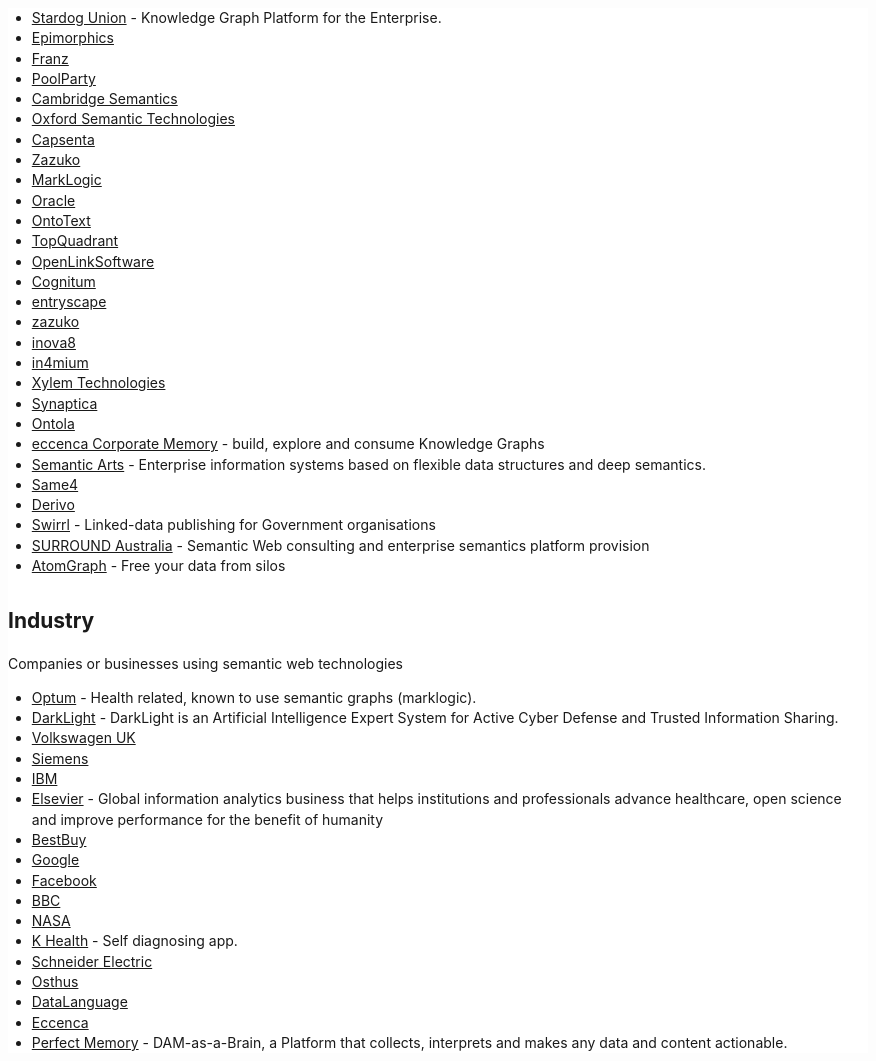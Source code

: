 - [Stardog Union](http://stardog.com) - Knowledge Graph Platform for the Enterprise.
- [Epimorphics](https://www.epimorphics.com/)
- [Franz](http://franz.com)
- [PoolParty](https://www.poolparty.biz/)
- [Cambridge Semantics](https://www.cambridgesemantics.com/)
- [Oxford Semantic Technologies](https://www.oxfordsemantic.tech/)
- [Capsenta](https://capsenta.com/)
- [Zazuko](https://zazuko.com/)
- [MarkLogic](https://www.marklogic.com/product/marklogic-database-overview/database-features/semantics/)
- [Oracle](https://www.oracle.com/technetwork/database/options/spatialandgraph/overview/rdfsemantic-graph-1902016.html)
- [OntoText](https://www.ontotext.com/)
- [TopQuadrant](https://www.topquadrant.com/)
- [OpenLinkSoftware](https://www.openlinksw.com/)
- [Cognitum](http://www.cognitum.eu/)
- [entryscape](https://entryscape.com)
- [zazuko](https://zazuko.com/)
- [inova8](http://www.inova8.com/)
- [in4mium](http://www.in4mium.com/)
- [Xylem Technologies](https://www.xylem-technologies.com/en/)
- [Synaptica](https://www.synaptica.com)
- [Ontola](http://ontola.io/)
- [eccenca Corporate Memory](https://www.eccenca.com) - build, explore and consume Knowledge Graphs
- [Semantic Arts](https://semanticarts.com) - Enterprise information systems based on flexible data structures and deep semantics.
- [Same4](http://www.seme4.com)
- [Derivo](https://www.derivo.de/en/home/)
- [Swirrl](https://www.swirrl.com/) - Linked-data publishing for Government organisations
- [SURROUND Australia](https://surroundaustralia.com) - Semantic Web consulting and enterprise semantics platform provision
- [AtomGraph](https://atomgraph.com/) - Free your data from silos

## Industry
Companies or businesses using semantic web technologies

- [Optum](https://www.optum.com) - Health related, known to use semantic graphs (marklogic).
- [DarkLight](https://www.darklight.ai) - DarkLight is an Artificial Intelligence Expert System for Active Cyber Defense and           Trusted Information Sharing.
- [Volkswagen UK](https://www.volkswagen.co.uk)
- [Siemens](https://www.siemens.com)
- [IBM](http://www.ibm.com)
- [Elsevier](https://www.elsevier.com) - Global information analytics business that helps institutions and professionals advance healthcare, open science and improve performance for the benefit of humanity
- [BestBuy](http://bestbuy.com)
- [Google](http://google.com)
- [Facebook](http://facebook.com)
- [BBC](https://www.bbc.com)
- [NASA](https://www.nasa.gov)
- [K Health](https://khealth.ai) - Self diagnosing app.
- [Schneider Electric](https://www.schneider-electric.com/ww/en/)
- [Osthus](https://www.osthus.com)
- [DataLanguage](https://datalanguage.com/)
- [Eccenca](https://eccenca.com/en/)
- [Perfect Memory](https://www.perfect-memory.com/) - DAM-as-a-Brain, a Platform that collects, interprets and makes any data and content actionable.
